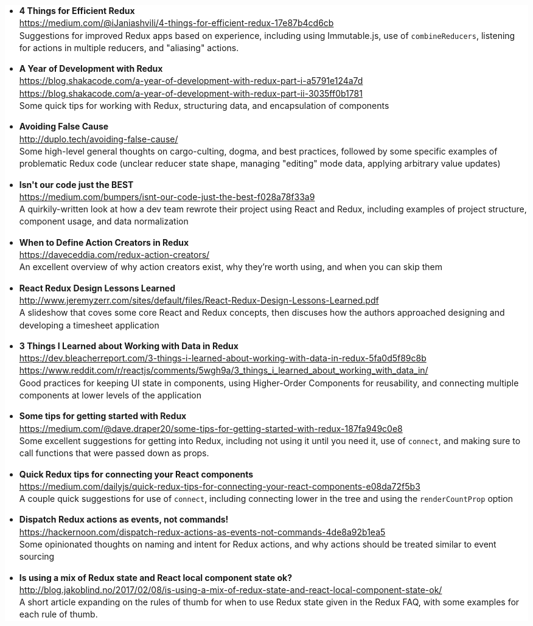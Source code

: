 - **4 Things for Efficient Redux**  
  https://medium.com/@iJaniashvili/4-things-for-efficient-redux-17e87b4cd6cb  
  Suggestions for improved Redux apps based on experience, including using Immutable.js, use of `combineReducers`, listening for actions in multiple reducers, and "aliasing" actions.
  
- **A Year of Development with Redux**  
  https://blog.shakacode.com/a-year-of-development-with-redux-part-i-a5791e124a7d  
  https://blog.shakacode.com/a-year-of-development-with-redux-part-ii-3035ff0b1781  
  Some quick tips for working with Redux, structuring data, and encapsulation of components
  
- **Avoiding False Cause**  
  http://duplo.tech/avoiding-false-cause/  
  Some high-level general thoughts on cargo-culting, dogma, and best practices, followed by some specific examples of problematic Redux code (unclear reducer state shape, managing "editing" mode data, applying arbitrary value updates)
  
- **Isn't our code just the BEST**  
  https://medium.com/bumpers/isnt-our-code-just-the-best-f028a78f33a9  
  A quirkily-written look at how a dev team rewrote their project using React and Redux, including examples of project structure, component usage, and data normalization
  
- **When to Define Action Creators in Redux**  
  https://daveceddia.com/redux-action-creators/  
  An excellent overview of why action creators exist, why they’re worth using, and when you can skip them
  
- **React Redux Design Lessons Learned**  
  http://www.jeremyzerr.com/sites/default/files/React-Redux-Design-Lessons-Learned.pdf  
  A slideshow that coves some core React and Redux concepts, then discuses how the authors approached designing and developing a timesheet application
  
- **3 Things I Learned about Working with Data in Redux**  
  https://dev.bleacherreport.com/3-things-i-learned-about-working-with-data-in-redux-5fa0d5f89c8b  
  https://www.reddit.com/r/reactjs/comments/5wgh9a/3_things_i_learned_about_working_with_data_in/  
  Good practices for keeping UI state in components, using Higher-Order Components for reusability, and connecting multiple components at lower levels of the application
  
- **Some tips for getting started with Redux**  
  https://medium.com/@dave.draper20/some-tips-for-getting-started-with-redux-187fa949c0e8  
  Some excellent suggestions for getting into Redux, including not using it until you need it, use of `connect`, and making sure to call functions that were passed down as props.
  
- **Quick Redux tips for connecting your React components**  
  https://medium.com/dailyjs/quick-redux-tips-for-connecting-your-react-components-e08da72f5b3  
  A couple quick suggestions for use of `connect`, including connecting lower in the tree and using the `renderCountProp` option
  
- **Dispatch Redux actions as events, not commands!**  
  https://hackernoon.com/dispatch-redux-actions-as-events-not-commands-4de8a92b1ea5  
  Some opinionated thoughts on naming and intent for Redux actions, and why actions should be treated similar to event sourcing

- **Is using a mix of Redux state and React local component state ok?**  
  http://blog.jakoblind.no/2017/02/08/is-using-a-mix-of-redux-state-and-react-local-component-state-ok/  
  A short article expanding on the rules of thumb for when to use Redux state given in the Redux FAQ, with some examples for each rule of thumb.
  